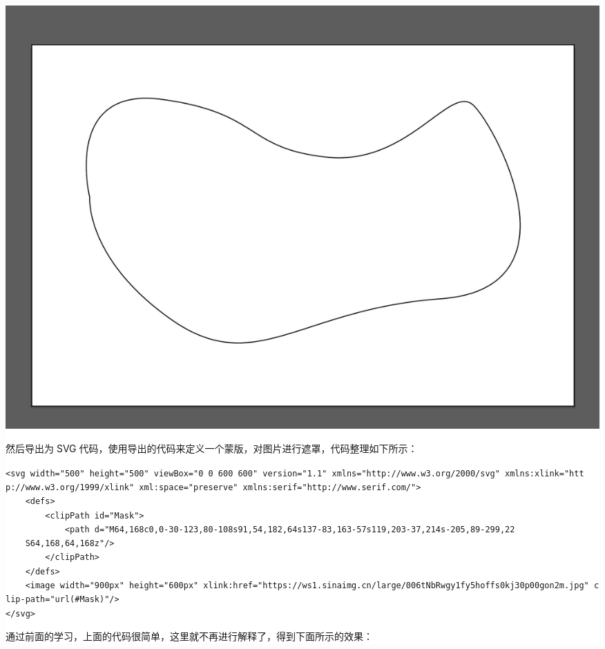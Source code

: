 ![](./images/61e4f664a0bb86ecda283f92146d0007.png )

然后导出为 SVG 代码，使用导出的代码来定义一个蒙版，对图片进行遮罩，代码整理如下所示：

```
<svg width="500" height="500" viewBox="0 0 600 600" version="1.1" xmlns="http://www.w3.org/2000/svg" xmlns:xlink="http://www.w3.org/1999/xlink" xml:space="preserve" xmlns:serif="http://www.serif.com/">
	<defs>
		<clipPath id="Mask">
			<path d="M64,168c0,0-30-123,80-108s91,54,182,64s137-83,163-57s119,203-37,214s-205,89-299,22
	S64,168,64,168z"/>
		</clipPath>
	</defs>
	<image width="900px" height="600px" xlink:href="https://ws1.sinaimg.cn/large/006tNbRwgy1fy5hoffs0kj30p00gon2m.jpg" clip-path="url(#Mask)"/>
</svg>
```

通过前面的学习，上面的代码很简单，这里就不再进行解释了，得到下面所示的效果：
